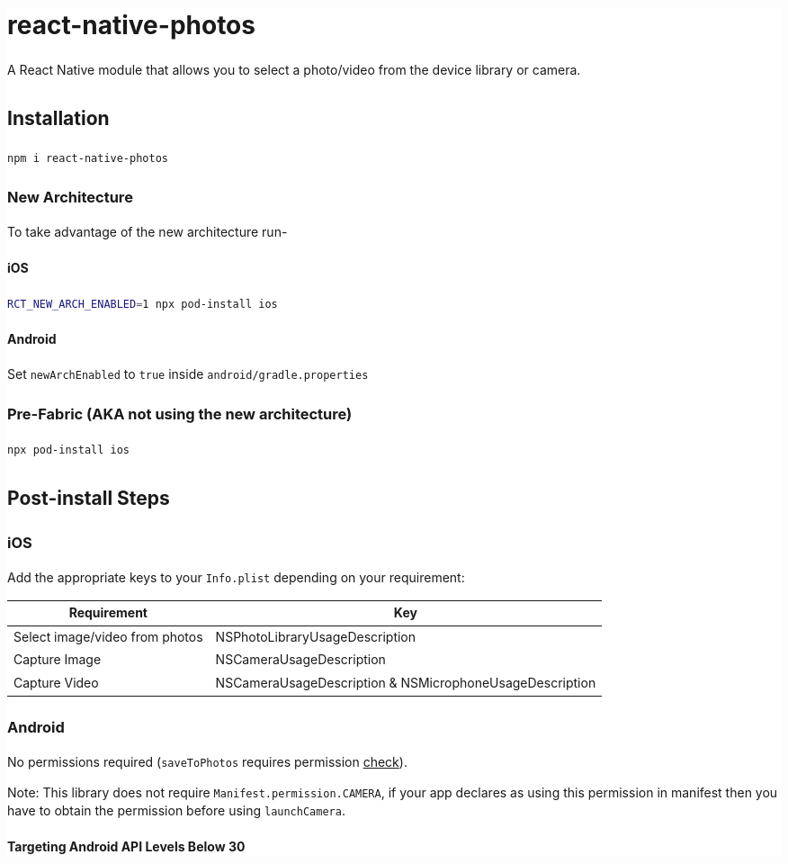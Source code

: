 # react-native-photos

A React Native module that allows you to select a photo/video from the device library or camera.

## Installation

```bash
npm i react-native-photos
```

### New Architecture

To take advantage of the new architecture run-

#### iOS

```bash
RCT_NEW_ARCH_ENABLED=1 npx pod-install ios
```

#### Android

Set `newArchEnabled` to `true` inside `android/gradle.properties`

### Pre-Fabric (AKA not using the new architecture)

```bash
npx pod-install ios
```

## Post-install Steps

### iOS

Add the appropriate keys to your `Info.plist` depending on your requirement:

| Requirement                    | Key                                                     |
| ------------------------------ | ------------------------------------------------------- |
| Select image/video from photos | NSPhotoLibraryUsageDescription                          |
| Capture Image                  | NSCameraUsageDescription                                |
| Capture Video                  | NSCameraUsageDescription & NSMicrophoneUsageDescription |

### Android

No permissions required (`saveToPhotos` requires permission [check](#note-on-file-storage)).

Note: This library does not require `Manifest.permission.CAMERA`, if your app declares as using this permission in manifest then you have to obtain the permission before using `launchCamera`.

#### Targeting Android API Levels Below 30
